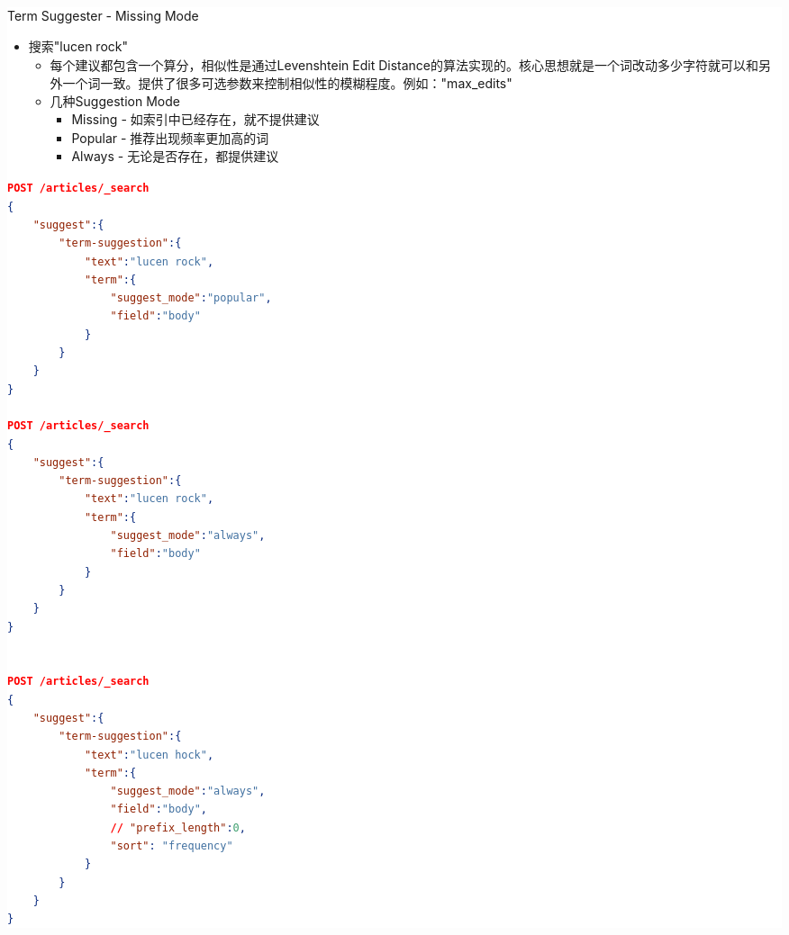 Term Suggester - Missing Mode

- 搜索"lucen rock"
  - 每个建议都包含一个算分，相似性是通过Levenshtein Edit Distance的算法实现的。核心思想就是一个词改动多少字符就可以和另外一个词一致。提供了很多可选参数来控制相似性的模糊程度。例如："max_edits"
  - 几种Suggestion Mode
    - Missing - 如索引中已经存在，就不提供建议
    - Popular - 推荐出现频率更加高的词
    - Always - 无论是否存在，都提供建议

```json
POST /articles/_search
{
    "suggest":{
        "term-suggestion":{
            "text":"lucen rock",
            "term":{
                "suggest_mode":"popular",
                "field":"body"
            }
        }
    }
}

POST /articles/_search
{
    "suggest":{
        "term-suggestion":{
            "text":"lucen rock",
            "term":{
                "suggest_mode":"always",
                "field":"body"
            }
        }
    }
}


POST /articles/_search
{
    "suggest":{
        "term-suggestion":{
            "text":"lucen hock",
            "term":{
                "suggest_mode":"always",
                "field":"body",
                // "prefix_length":0,
                "sort": "frequency"
            }
        }
    }
}
```
